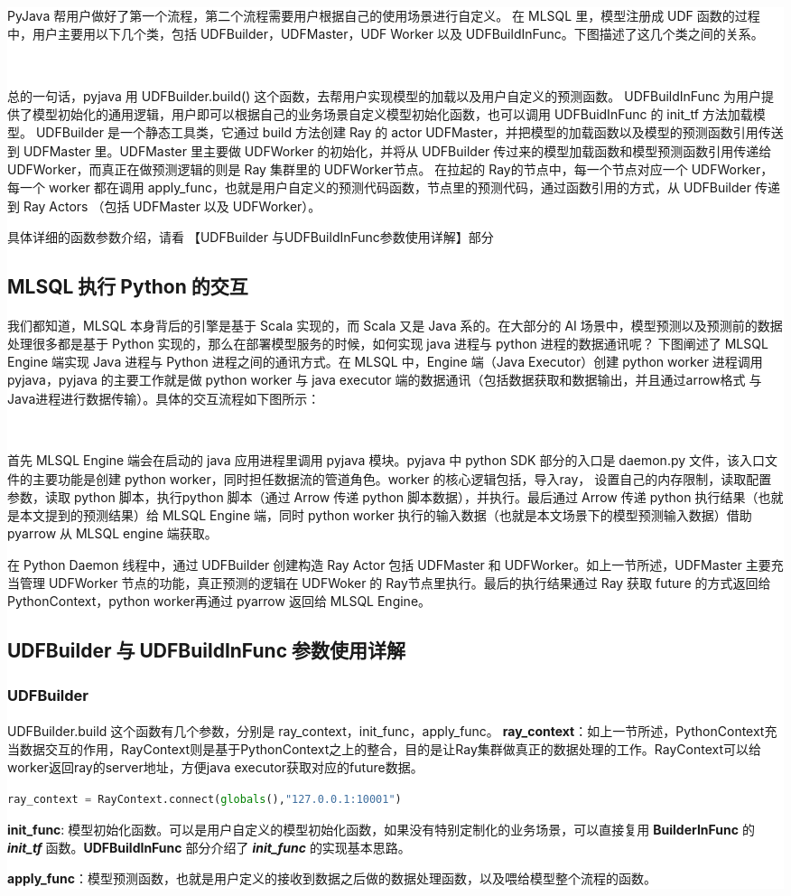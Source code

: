 PyJava 帮用户做好了第一个流程，第二个流程需要用户根据自己的使用场景进行自定义。
在 MLSQL 里，模型注册成 UDF 函数的过程中，用户主要用以下几个类，包括 UDFBuilder，UDFMaster，UDF Worker 以及 UDFBuildInFunc。下图描述了这几个类之间的关系。

![avatar](https://github.com/ckeys/personalRepo/blob/master/docs/Kyligence/techArt/register_model_basedRay/pics/3.png?raw=true)

总的一句话，pyjava 用 UDFBuilder.build() 这个函数，去帮用户实现模型的加载以及用户自定义的预测函数。
UDFBuildInFunc 为用户提供了模型初始化的通用逻辑，用户即可以根据自己的业务场景自定义模型初始化函数，也可以调用 UDFBuidInFunc 的 init_tf 方法加载模型。
UDFBuilder 是一个静态工具类，它通过 build 方法创建 Ray 的 actor UDFMaster，并把模型的加载函数以及模型的预测函数引用传送到 UDFMaster 里。UDFMaster 里主要做 UDFWorker 的初始化，并将从 UDFBuilder 传过来的模型加载函数和模型预测函数引用传递给 UDFWorker，而真正在做预测逻辑的则是 Ray 集群里的 UDFWorker节点。
在拉起的 Ray的节点中，每一个节点对应一个 UDFWorker，每一个 worker 都在调用 apply_func，也就是用户自定义的预测代码函数，节点里的预测代码，通过函数引用的方式，从 UDFBuilder 传递到 Ray Actors （包括 UDFMaster 以及 UDFWorker）。

具体详细的函数参数介绍，请看 【UDFBuilder 与UDFBuildInFunc参数使用详解】部分


## MLSQL 执行 Python 的交互
我们都知道，MLSQL 本身背后的引擎是基于 Scala 实现的，而 Scala 又是 Java 系的。在大部分的 AI 场景中，模型预测以及预测前的数据处理很多都是基于 Python 实现的，那么在部署模型服务的时候，如何实现 java 进程与 python 进程的数据通讯呢？
下图阐述了 MLSQL Engine 端实现 Java 进程与 Python 进程之间的通讯方式。在 MLSQL 中，Engine 端（Java Executor）创建 python worker 进程调用 pyjava，pyjava 的主要工作就是做 python worker 与 java executor 端的数据通讯（包括数据获取和数据输出，并且通过arrow格式 与Java进程进行数据传输）。具体的交互流程如下图所示：

![avatar](https://github.com/ckeys/personalRepo/blob/master/docs/Kyligence/techArt/register_model_basedRay/pics/4.png?raw=true)

首先 MLSQL Engine 端会在启动的 java 应用进程里调用 pyjava 模块。pyjava 中 python SDK 部分的入口是 daemon.py 文件，该入口文件的主要功能是创建 python worker，同时担任数据流的管道角色。worker 的核心逻辑包括，导入ray， 设置自己的内存限制，读取配置参数，读取 python 脚本，执行python 脚本（通过 Arrow 传递 python 脚本数据），并执行。最后通过 Arrow 传递 python 执行结果（也就是本文提到的预测结果）给 MLSQL Engine 端，同时 python worker 执行的输入数据（也就是本文场景下的模型预测输入数据）借助 pyarrow 从 MLSQL engine 端获取。

在 Python Daemon 线程中，通过 UDFBuilder 创建构造 Ray Actor 包括 UDFMaster 和 UDFWorker。如上一节所述，UDFMaster 主要充当管理 UDFWorker 节点的功能，真正预测的逻辑在 UDFWoker 的 Ray节点里执行。最后的执行结果通过 Ray 获取 future 的方式返回给 PythonContext，python worker再通过 pyarrow 返回给 MLSQL Engine。

## UDFBuilder 与 UDFBuildInFunc 参数使用详解

### UDFBuilder

UDFBuilder.build 这个函数有几个参数，分别是 ray_context，init_func，apply_func。
**ray_context**：如上一节所述，PythonContext充当数据交互的作用，RayContext则是基于PythonContext之上的整合，目的是让Ray集群做真正的数据处理的工作。RayContext可以给worker返回ray的server地址，方便java executor获取对应的future数据。

```Python
ray_context = RayContext.connect(globals(),"127.0.0.1:10001")
```

**init_func**: 模型初始化函数。可以是用户自定义的模型初始化函数，如果没有特别定制化的业务场景，可以直接复用 **BuilderInFunc** 的 ***init_tf*** 函数。**UDFBuildInFunc** 部分介绍了 ***init_func*** 的实现基本思路。

**apply_func**：模型预测函数，也就是用户定义的接收到数据之后做的数据处理函数，以及喂给模型整个流程的函数。
